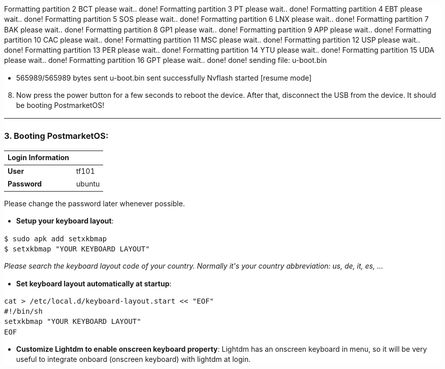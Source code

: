 Formatting partition 2 BCT please wait.. done!
Formatting partition 3 PT please wait.. done!
Formatting partition 4 EBT please wait.. done!
Formatting partition 5 SOS please wait.. done!
Formatting partition 6 LNX please wait.. done!
Formatting partition 7 BAK please wait.. done!
Formatting partition 8 GP1 please wait.. done!
Formatting partition 9 APP please wait.. done!
Formatting partition 10 CAC please wait.. done!
Formatting partition 11 MSC please wait.. done!
Formatting partition 12 USP please wait.. done!
Formatting partition 13 PER please wait.. done!
Formatting partition 14 YTU please wait.. done!
Formatting partition 15 UDA please wait.. done!
Formatting partition 16 GPT please wait.. done!
done!
sending file: u-boot.bin
- 565989/565989 bytes sent
u-boot.bin sent successfully
Nvflash started
[resume mode]
</pre>

8. Now press the power button for a few seconds to reboot the device. After that, disconnect the USB from the device. It should be booting PostmarketOS!

---

### **3. Booting PostmarketOS**:
  
| Login Information |  |
| -- | -- |
| **User** | tf101 |
| **Password** | ubuntu |
  
Please change the password later whenever possible.
  
- **Setup your keyboard layout**:

<pre>$ sudo apk add setxkbmap
$ setxkbmap "YOUR KEYBOARD LAYOUT"</pre>

*Please search the keyboard layout code of your country. Normally it's your country abbreviation: us, de, it, es, ...*  
  
- **Set keyboard layout automatically at startup**:  

<pre>cat > /etc/local.d/keyboard-layout.start << "EOF"
#!/bin/sh
setxkbmap "YOUR KEYBOARD LAYOUT"
EOF</pre>


- **Customize Lightdm to enable onscreen keyboard property**:
Lightdm has an onscreen keyboard in menu, so it will be very useful to integrate onboard (onscreen keyboard) with lightdm at login.  
